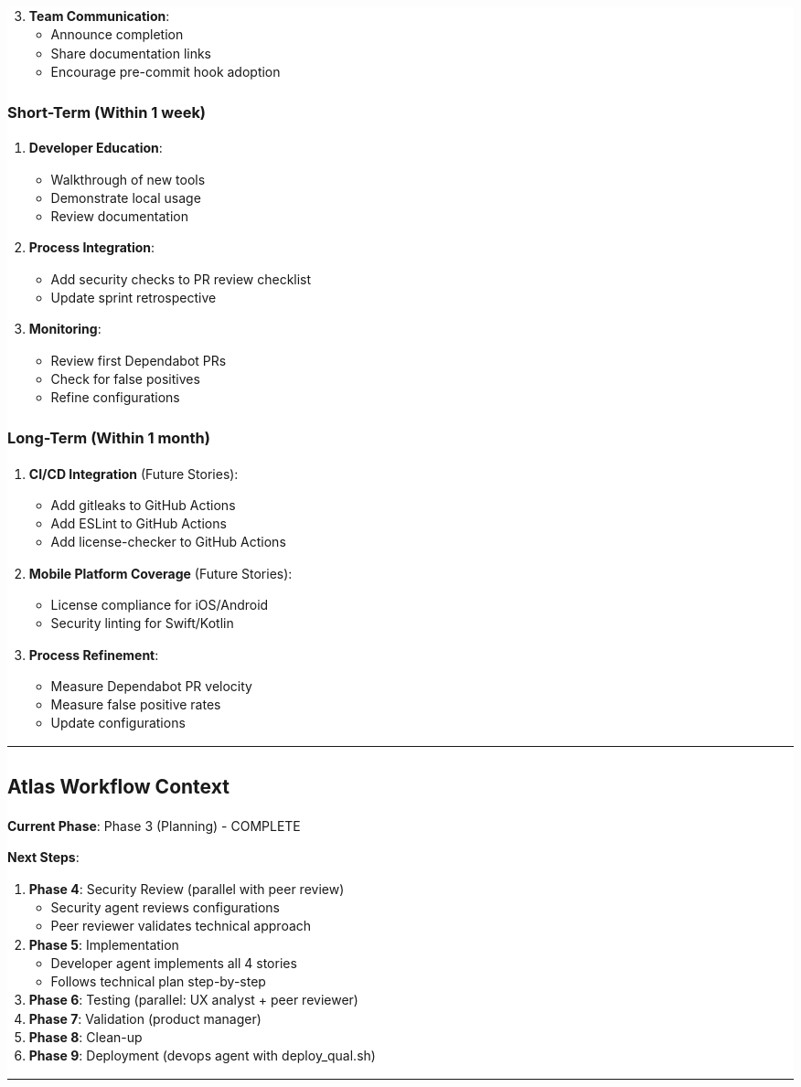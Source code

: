 3. **Team Communication**:
   - Announce completion
   - Share documentation links
   - Encourage pre-commit hook adoption

### Short-Term (Within 1 week)

1. **Developer Education**:
   - Walkthrough of new tools
   - Demonstrate local usage
   - Review documentation

2. **Process Integration**:
   - Add security checks to PR review checklist
   - Update sprint retrospective

3. **Monitoring**:
   - Review first Dependabot PRs
   - Check for false positives
   - Refine configurations

### Long-Term (Within 1 month)

1. **CI/CD Integration** (Future Stories):
   - Add gitleaks to GitHub Actions
   - Add ESLint to GitHub Actions
   - Add license-checker to GitHub Actions

2. **Mobile Platform Coverage** (Future Stories):
   - License compliance for iOS/Android
   - Security linting for Swift/Kotlin

3. **Process Refinement**:
   - Measure Dependabot PR velocity
   - Measure false positive rates
   - Update configurations

---

## Atlas Workflow Context

**Current Phase**: Phase 3 (Planning) - COMPLETE

**Next Steps**:
1. **Phase 4**: Security Review (parallel with peer review)
   - Security agent reviews configurations
   - Peer reviewer validates technical approach
2. **Phase 5**: Implementation
   - Developer agent implements all 4 stories
   - Follows technical plan step-by-step
3. **Phase 6**: Testing (parallel: UX analyst + peer reviewer)
4. **Phase 7**: Validation (product manager)
5. **Phase 8**: Clean-up
6. **Phase 9**: Deployment (devops agent with deploy_qual.sh)

---